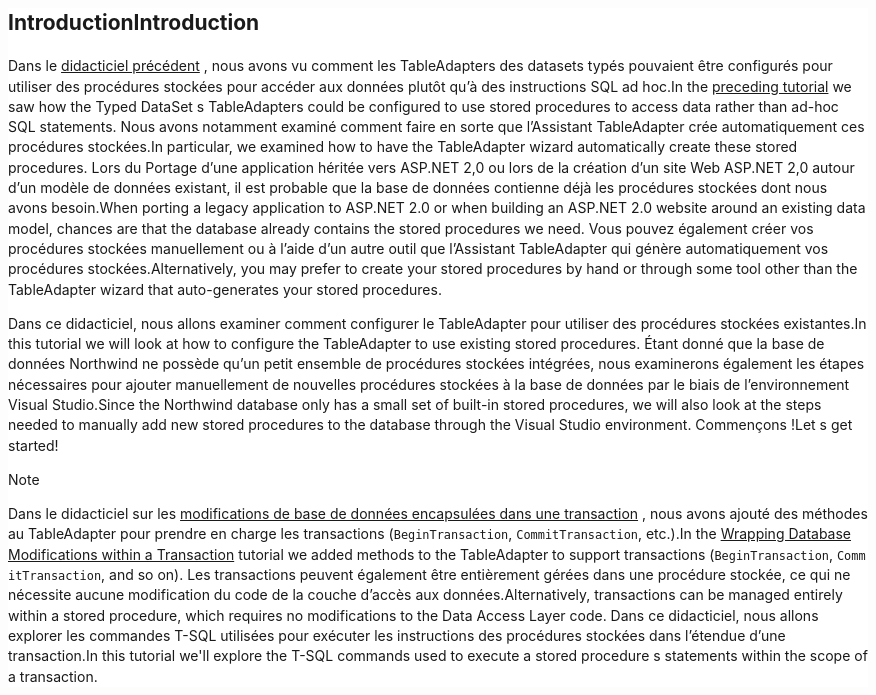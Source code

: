## <a name="introduction"></a><span data-ttu-id="d7aea-110">Introduction</span><span class="sxs-lookup"><span data-stu-id="d7aea-110">Introduction</span></span>

<span data-ttu-id="d7aea-111">Dans le [didacticiel précédent](creating-new-stored-procedures-for-the-typed-dataset-s-tableadapters-vb.md) , nous avons vu comment les TableAdapters des datasets typés pouvaient être configurés pour utiliser des procédures stockées pour accéder aux données plutôt qu’à des instructions SQL ad hoc.</span><span class="sxs-lookup"><span data-stu-id="d7aea-111">In the [preceding tutorial](creating-new-stored-procedures-for-the-typed-dataset-s-tableadapters-vb.md) we saw how the Typed DataSet s TableAdapters could be configured to use stored procedures to access data rather than ad-hoc SQL statements.</span></span> <span data-ttu-id="d7aea-112">Nous avons notamment examiné comment faire en sorte que l’Assistant TableAdapter crée automatiquement ces procédures stockées.</span><span class="sxs-lookup"><span data-stu-id="d7aea-112">In particular, we examined how to have the TableAdapter wizard automatically create these stored procedures.</span></span> <span data-ttu-id="d7aea-113">Lors du Portage d’une application héritée vers ASP.NET 2,0 ou lors de la création d’un site Web ASP.NET 2,0 autour d’un modèle de données existant, il est probable que la base de données contienne déjà les procédures stockées dont nous avons besoin.</span><span class="sxs-lookup"><span data-stu-id="d7aea-113">When porting a legacy application to ASP.NET 2.0 or when building an ASP.NET 2.0 website around an existing data model, chances are that the database already contains the stored procedures we need.</span></span> <span data-ttu-id="d7aea-114">Vous pouvez également créer vos procédures stockées manuellement ou à l’aide d’un autre outil que l’Assistant TableAdapter qui génère automatiquement vos procédures stockées.</span><span class="sxs-lookup"><span data-stu-id="d7aea-114">Alternatively, you may prefer to create your stored procedures by hand or through some tool other than the TableAdapter wizard that auto-generates your stored procedures.</span></span>

<span data-ttu-id="d7aea-115">Dans ce didacticiel, nous allons examiner comment configurer le TableAdapter pour utiliser des procédures stockées existantes.</span><span class="sxs-lookup"><span data-stu-id="d7aea-115">In this tutorial we will look at how to configure the TableAdapter to use existing stored procedures.</span></span> <span data-ttu-id="d7aea-116">Étant donné que la base de données Northwind ne possède qu’un petit ensemble de procédures stockées intégrées, nous examinerons également les étapes nécessaires pour ajouter manuellement de nouvelles procédures stockées à la base de données par le biais de l’environnement Visual Studio.</span><span class="sxs-lookup"><span data-stu-id="d7aea-116">Since the Northwind database only has a small set of built-in stored procedures, we will also look at the steps needed to manually add new stored procedures to the database through the Visual Studio environment.</span></span> <span data-ttu-id="d7aea-117">Commençons !</span><span class="sxs-lookup"><span data-stu-id="d7aea-117">Let s get started!</span></span>

> [!NOTE]
> <span data-ttu-id="d7aea-118">Dans le didacticiel sur les [modifications de base de données encapsulées dans une transaction](creating-new-stored-procedures-for-the-typed-dataset-s-tableadapters-vb.md) , nous avons ajouté des méthodes au TableAdapter pour prendre en charge les transactions (`BeginTransaction`, `CommitTransaction`, etc.).</span><span class="sxs-lookup"><span data-stu-id="d7aea-118">In the [Wrapping Database Modifications within a Transaction](creating-new-stored-procedures-for-the-typed-dataset-s-tableadapters-vb.md) tutorial we added methods to the TableAdapter to support transactions (`BeginTransaction`, `CommitTransaction`, and so on).</span></span> <span data-ttu-id="d7aea-119">Les transactions peuvent également être entièrement gérées dans une procédure stockée, ce qui ne nécessite aucune modification du code de la couche d’accès aux données.</span><span class="sxs-lookup"><span data-stu-id="d7aea-119">Alternatively, transactions can be managed entirely within a stored procedure, which requires no modifications to the Data Access Layer code.</span></span> <span data-ttu-id="d7aea-120">Dans ce didacticiel, nous allons explorer les commandes T-SQL utilisées pour exécuter les instructions des procédures stockées dans l’étendue d’une transaction.</span><span class="sxs-lookup"><span data-stu-id="d7aea-120">In this tutorial we'll explore the T-SQL commands used to execute a stored procedure s statements within the scope of a transaction.</span></span>
